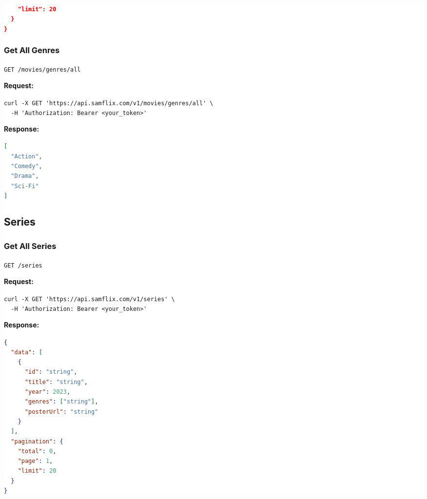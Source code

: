 ```json
    "limit": 20
  }
}
```

### Get All Genres
`GET /movies/genres/all`

**Request:**
```
curl -X GET 'https://api.samflix.com/v1/movies/genres/all' \
  -H 'Authorization: Bearer <your_token>'
```

**Response:**
```json
[
  "Action",
  "Comedy",
  "Drama",
  "Sci-Fi"
]
```

## Series

### Get All Series
`GET /series`

**Request:**
```
curl -X GET 'https://api.samflix.com/v1/series' \
  -H 'Authorization: Bearer <your_token>'
```

**Response:**
```json
{
  "data": [
    {
      "id": "string",
      "title": "string",
      "year": 2023,
      "genres": ["string"],
      "posterUrl": "string"
    }
  ],
  "pagination": {
    "total": 0,
    "page": 1,
    "limit": 20
  }
}
```
